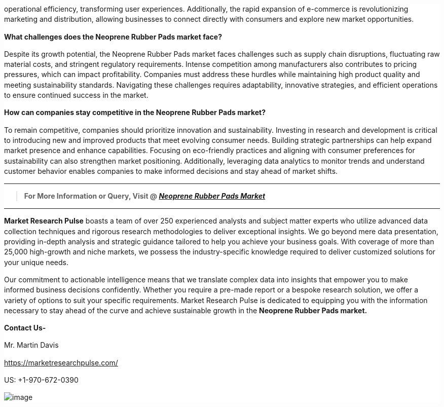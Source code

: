 operational efficiency, transforming user experiences. Additionally, the rapid expansion of e-commerce is revolutionizing marketing and distribution, allowing businesses to connect directly with consumers and explore new market opportunities.</p><p><strong>What challenges does the Neoprene Rubber Pads market face?</strong></p><p>Despite its growth potential, the Neoprene Rubber Pads market faces challenges such as supply chain disruptions, fluctuating raw material costs, and stringent regulatory requirements. Intense competition among manufacturers also contributes to pricing pressures, which can impact profitability. Companies must address these hurdles while maintaining high product quality and meeting sustainability standards. Navigating these challenges requires adaptability, innovative strategies, and efficient operations to ensure continued success in the market.</p><p><strong>How can companies stay competitive in the Neoprene Rubber Pads market?</strong></p><p>To remain competitive, companies should prioritize innovation and sustainability. Investing in research and development is critical to introducing new and improved products that meet evolving consumer needs. Building strategic partnerships can help expand market presence and enhance capabilities. Focusing on eco-friendly practices and aligning with consumer preferences for sustainability can also strengthen market positioning. Additionally, leveraging data analytics to monitor trends and understand customer behavior enables companies to make informed decisions and stay ahead of market shifts.</p><hr /><blockquote><p><strong>For More Information or Query, Visit @&nbsp;<em><a href="https://marketresearchpulse.com/report/22334/neoprene-rubber-pads-market?utm_source=Linkedin&utm_medium=0114">Neoprene Rubber Pads Market</a></em></strong></p></blockquote><hr /><p><strong>Market Research Pulse</strong> boasts a team of over 250 experienced analysts and subject matter experts who utilize advanced data collection techniques and rigorous research methodologies to deliver exceptional insights. We go beyond mere data presentation, providing in-depth analysis and strategic guidance tailored to help you achieve your business goals. With coverage of more than 25,000 high-growth and niche markets, we possess the industry-specific knowledge required to deliver customized solutions for your unique needs.</p><p>Our commitment to actionable intelligence means that we translate complex data into insights that empower you to make informed business decisions confidently. Whether you require a pre-made report or a bespoke research solution, we offer a variety of options to suit your specific requirements. Market Research Pulse is dedicated to equipping you with the information necessary to stay ahead of the curve and achieve sustainable growth in the <strong>Neoprene Rubber Pads market.</strong></p><p><strong>Contact Us-</strong></p><p>Mr. Martin Davis</p><p>https://marketresearchpulse.com/</p><p>US: +1-970-672-0390</p>
![image](https://github.com/user-attachments/assets/731194e8-c667-44c2-9f00-10720865c44f)
